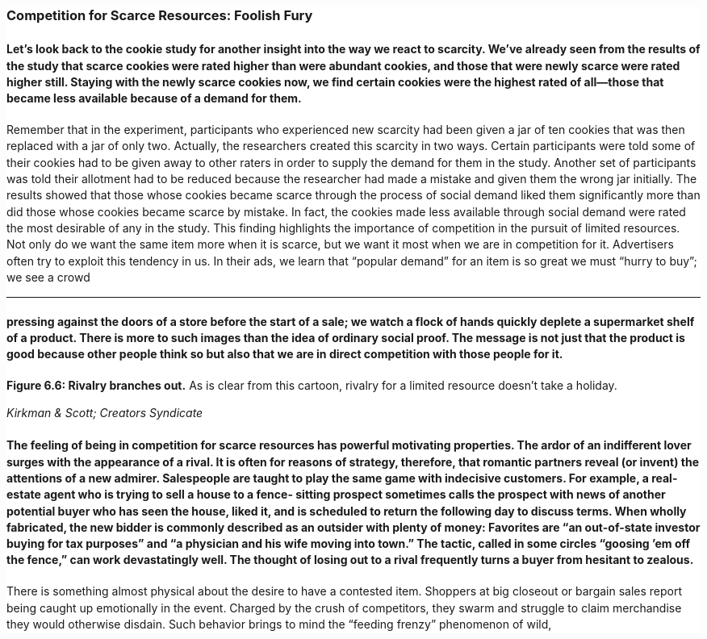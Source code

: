 ### Competition for Scarce Resources: Foolish Fury
#### Let’s look back to the cookie study for another insight into the way we react to scarcity. We’ve already seen from the results of the study that scarce cookies were rated higher than were abundant cookies, and those that were newly scarce were rated higher still. Staying with the newly scarce cookies now, we find certain cookies were the highest rated of all—those that became less available because of a demand for them.
 Remember that in the experiment, participants who experienced new scarcity had been given a jar of ten cookies that was then replaced with a jar of only two. Actually, the researchers created this scarcity in two ways. Certain participants were told some of their cookies had to be given away to other raters in order to supply the demand for them in the study. Another set of participants was told their allotment had to be reduced because the researcher had made a mistake and given them the wrong jar initially. The results showed that those whose cookies became scarce through the process of social demand liked them significantly more than did those whose cookies became scarce by mistake. In fact, the cookies made less available through social demand were rated the most desirable of any in the study.
 This finding highlights the importance of competition in the pursuit of limited resources. Not only do we want the same item more when it is scarce, but we want it most when we are in competition for it. Advertisers often try to exploit this tendency in us. In their ads, we learn that “popular demand” for an item is so great we must “hurry to buy”; we see a crowd

-----

#### pressing against the doors of a store before the start of a sale; we watch a flock of hands quickly deplete a supermarket shelf of a product. There is more to such images than the idea of ordinary social proof. The message is not just that the product is good because other people think so but also that we are in direct competition with those people for it.

**Figure 6.6: Rivalry branches out.**
As is clear from this cartoon, rivalry for a limited resource doesn’t take a holiday.

_Kirkman & Scott; Creators Syndicate_

#### The feeling of being in competition for scarce resources has powerful motivating properties. The ardor of an indifferent lover surges with the appearance of a rival. It is often for reasons of strategy, therefore, that romantic partners reveal (or invent) the attentions of a new admirer. Salespeople are taught to play the same game with indecisive customers. For example, a real-estate agent who is trying to sell a house to a fence- sitting prospect sometimes calls the prospect with news of another potential buyer who has seen the house, liked it, and is scheduled to return the following day to discuss terms. When wholly fabricated, the new bidder is commonly described as an outsider with plenty of money: Favorites are “an out-of-state investor buying for tax purposes” and “a physician and his wife moving into town.” The tactic, called in some circles “goosing ’em off the fence,” can work devastatingly well. The thought of losing out to a rival frequently turns a buyer from hesitant to zealous.
 There is something almost physical about the desire to have a contested item. Shoppers at big closeout or bargain sales report being caught up emotionally in the event. Charged by the crush of competitors, they swarm and struggle to claim merchandise they would otherwise disdain. Such behavior brings to mind the “feeding frenzy” phenomenon of wild,
